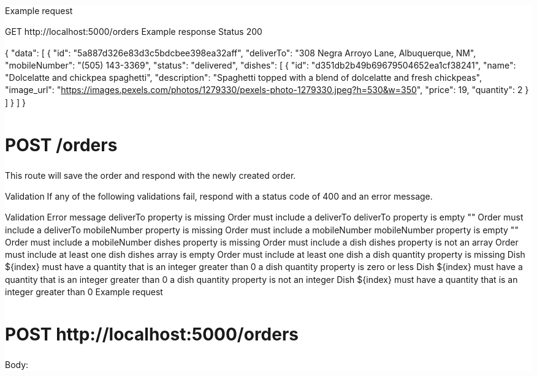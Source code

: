 Example request

GET http://localhost:5000/orders
Example response
Status 200

{
  "data": [
    {
      "id": "5a887d326e83d3c5bdcbee398ea32aff",
      "deliverTo": "308 Negra Arroyo Lane, Albuquerque, NM",
      "mobileNumber": "(505) 143-3369",
      "status": "delivered",
      "dishes": [
        {
          "id": "d351db2b49b69679504652ea1cf38241",
          "name": "Dolcelatte and chickpea spaghetti",
          "description": "Spaghetti topped with a blend of dolcelatte and fresh chickpeas",
          "image_url": "https://images.pexels.com/photos/1279330/pexels-photo-1279330.jpeg?h=530&w=350",
          "price": 19,
          "quantity": 2
        }
      ]
    }
  ]
}

# POST /orders
This route will save the order and respond with the newly created order.

Validation
If any of the following validations fail, respond with a status code of 400 and an error message.

Validation	Error message
deliverTo property is missing	Order must include a deliverTo
deliverTo property is empty ""	Order must include a deliverTo
mobileNumber property is missing	Order must include a mobileNumber
mobileNumber property is empty ""	Order must include a mobileNumber
dishes property is missing	Order must include a dish
dishes property is not an array	Order must include at least one dish
dishes array is empty	Order must include at least one dish
a dish quantity property is missing	Dish ${index} must have a quantity that is an integer greater than 0
a dish quantity property is zero or less	Dish ${index} must have a quantity that is an integer greater than 0
a dish quantity property is not an integer	Dish ${index} must have a quantity that is an integer greater than 0
Example request

# POST http://localhost:5000/orders
Body:
